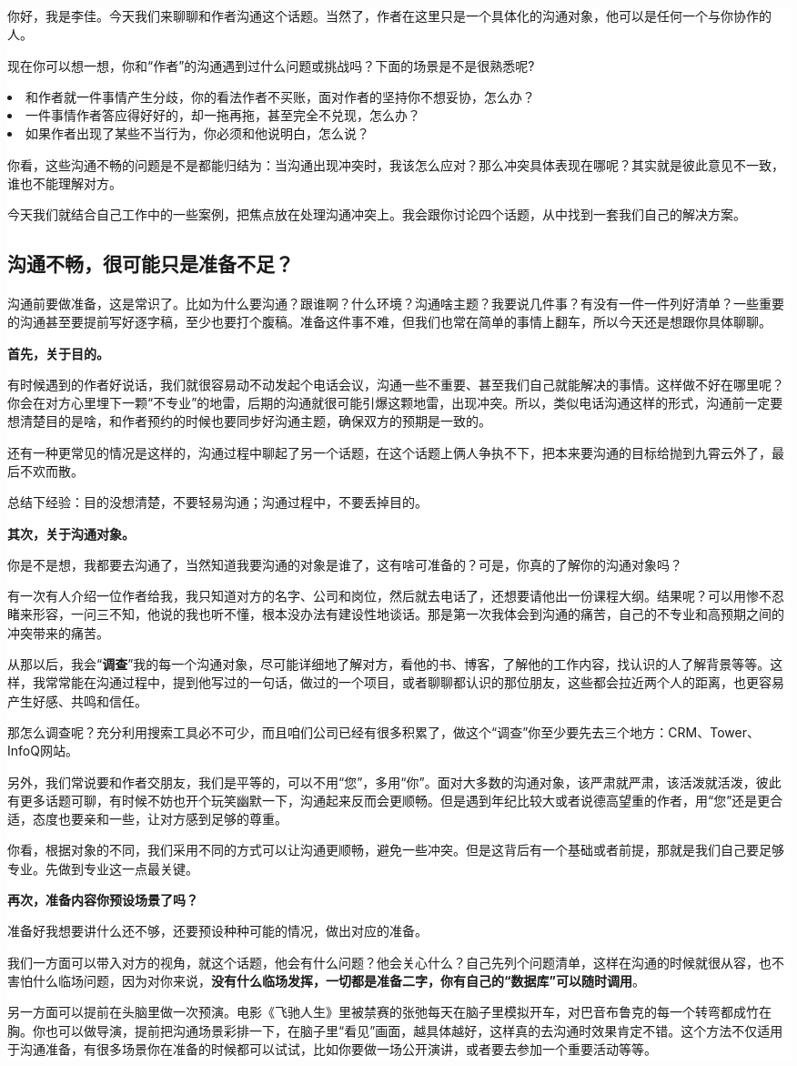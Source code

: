 <audio id="audio" title="06 | 和专家沟通出现冲突时，我该怎么办？" controls="" preload="none"><source id="mp3" src="https://static001.geekbang.org/resource/audio/6b/64/6b1ad2e6793aaf2f566b1edbaf6db364.mp3"></audio>

你好，我是李佳。今天我们来聊聊和作者沟通这个话题。当然了，作者在这里只是一个具体化的沟通对象，他可以是任何一个与你协作的人。

现在你可以想一想，你和“作者”的沟通遇到过什么问题或挑战吗？下面的场景是不是很熟悉呢?

<li>
和作者就一件事情产生分歧，你的看法作者不买账，面对作者的坚持你不想妥协，怎么办？
</li>
<li>
一件事情作者答应得好好的，却一拖再拖，甚至完全不兑现，怎么办？
</li>
<li>
如果作者出现了某些不当行为，你必须和他说明白，怎么说？
</li>

你看，这些沟通不畅的问题是不是都能归结为：当沟通出现冲突时，我该怎么应对？那么冲突具体表现在哪呢？其实就是彼此意见不一致，谁也不能理解对方。

今天我们就结合自己工作中的一些案例，把焦点放在处理沟通冲突上。我会跟你讨论四个话题，从中找到一套我们自己的解决方案。

## 沟通不畅，很可能只是准备不足？

沟通前要做准备，这是常识了。比如为什么要沟通？跟谁啊？什么环境？沟通啥主题？我要说几件事？有没有一件一件列好清单？一些重要的沟通甚至要提前写好逐字稿，至少也要打个腹稿。准备这件事不难，但我们也常在简单的事情上翻车，所以今天还是想跟你具体聊聊。

**首先，关于目的。**

有时候遇到的作者好说话，我们就很容易动不动发起个电话会议，沟通一些不重要、甚至我们自己就能解决的事情。这样做不好在哪里呢？你会在对方心里埋下一颗“不专业”的地雷，后期的沟通就很可能引爆这颗地雷，出现冲突。所以，类似电话沟通这样的形式，沟通前一定要想清楚目的是啥，和作者预约的时候也要同步好沟通主题，确保双方的预期是一致的。

还有一种更常见的情况是这样的，沟通过程中聊起了另一个话题，在这个话题上俩人争执不下，把本来要沟通的目标给抛到九霄云外了，最后不欢而散。

总结下经验：目的没想清楚，不要轻易沟通；沟通过程中，不要丢掉目的。

**其次，关于沟通对象。**

你是不是想，我都要去沟通了，当然知道我要沟通的对象是谁了，这有啥可准备的？可是，你真的了解你的沟通对象吗？

有一次有人介绍一位作者给我，我只知道对方的名字、公司和岗位，然后就去电话了，还想要请他出一份课程大纲。结果呢？可以用惨不忍睹来形容，一问三不知，他说的我也听不懂，根本没办法有建设性地谈话。那是第一次我体会到沟通的痛苦，自己的不专业和高预期之间的冲突带来的痛苦。

从那以后，我会“**调查**”我的每一个沟通对象，尽可能详细地了解对方，看他的书、博客，了解他的工作内容，找认识的人了解背景等等。这样，我常常能在沟通过程中，提到他写过的一句话，做过的一个项目，或者聊聊都认识的那位朋友，这些都会拉近两个人的距离，也更容易产生好感、共鸣和信任。

那怎么调查呢？充分利用搜索工具必不可少，而且咱们公司已经有很多积累了，做这个“调查”你至少要先去三个地方：CRM、Tower、InfoQ网站。

另外，我们常说要和作者交朋友，我们是平等的，可以不用“您”，多用“你”。面对大多数的沟通对象，该严肃就严肃，该活泼就活泼，彼此有更多话题可聊，有时候不妨也开个玩笑幽默一下，沟通起来反而会更顺畅。但是遇到年纪比较大或者说德高望重的作者，用“您”还是更合适，态度也要亲和一些，让对方感到足够的尊重。

你看，根据对象的不同，我们采用不同的方式可以让沟通更顺畅，避免一些冲突。但是这背后有一个基础或者前提，那就是我们自己要足够专业。先做到专业这一点最关键。

**再次，准备内容你预设场景了吗？**

准备好我想要讲什么还不够，还要预设种种可能的情况，做出对应的准备。

我们一方面可以带入对方的视角，就这个话题，他会有什么问题？他会关心什么？自己先列个问题清单，这样在沟通的时候就很从容，也不害怕什么临场问题，因为对你来说，**没有什么临场发挥，一切都是准备二字，你有自己的“数据库”可以随时调用**。

另一方面可以提前在头脑里做一次预演。电影《飞驰人生》里被禁赛的张弛每天在脑子里模拟开车，对巴音布鲁克的每一个转弯都成竹在胸。你也可以做导演，提前把沟通场景彩排一下，在脑子里“看见”画面，越具体越好，这样真的去沟通时效果肯定不错。这个方法不仅适用于沟通准备，有很多场景你在准备的时候都可以试试，比如你要做一场公开演讲，或者要去参加一个重要活动等等。
